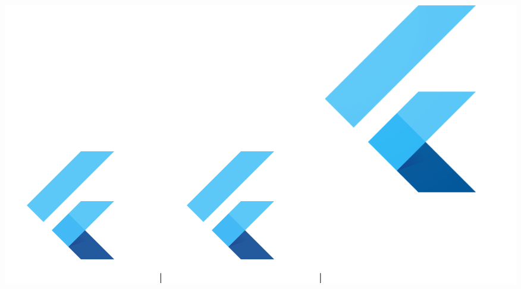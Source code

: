 <img src="/images/svg/flutter.svg" width="256" /> | <img src="/images/svg/flutter.svg" width="256" style="border-radius: 50%" /> | <img src="/images/reference/flutter.svg" width="256">